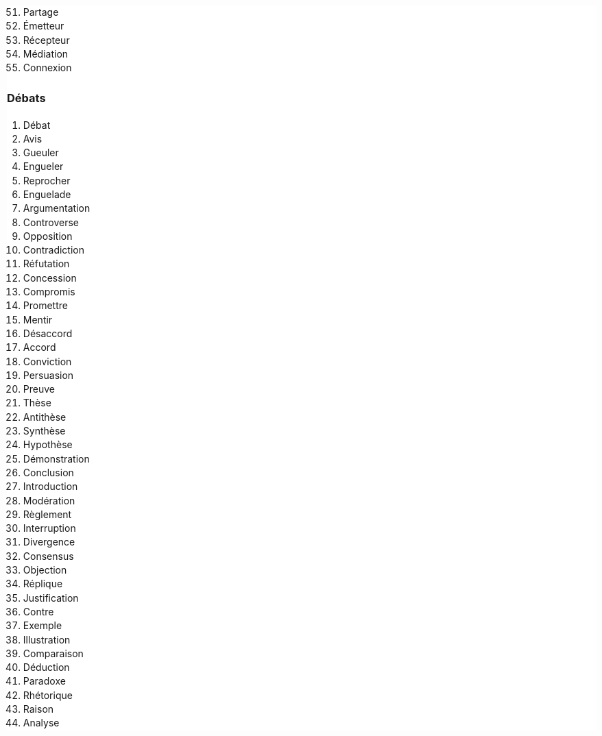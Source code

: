 51. Partage  
52. Émetteur  
53. Récepteur  
54. Médiation  
55. Connexion  

### Débats

1. Débat  
2. Avis
3. Gueuler
4. Engueler
5. Reprocher
6. Enguelade
7. Argumentation  
8. Controverse  
9. Opposition  
10. Contradiction  
11. Réfutation  
12. Concession  
13. Compromis  
14. Promettre
15. Mentir
16. Désaccord  
17. Accord  
18. Conviction  
19. Persuasion  
20. Preuve  
21. Thèse  
22. Antithèse  
23. Synthèse  
24. Hypothèse  
25. Démonstration  
26. Conclusion  
27. Introduction  
28. Modération  
29. Règlement  
30. Interruption  
31. Divergence  
32. Consensus  
33. Objection  
34. Réplique  
35. Justification  
36. Contre  
37. Exemple  
38. Illustration  
39. Comparaison  
40. Déduction  
41. Paradoxe  
42. Rhétorique  
43. Raison  
44. Analyse  
